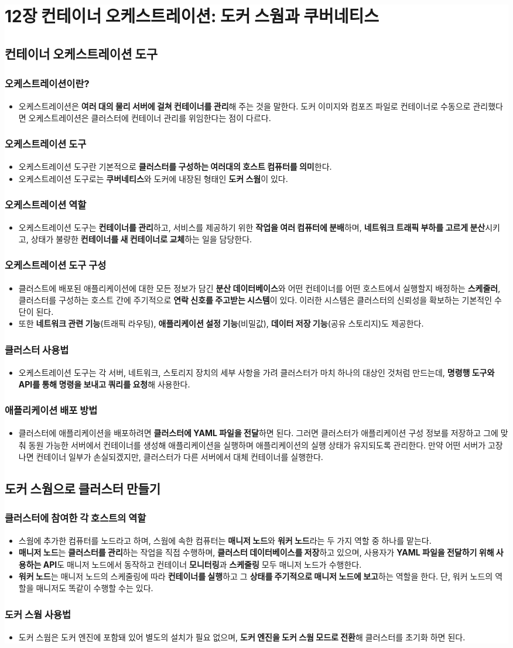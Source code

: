 # 12장 컨테이너 오케스트레이션: 도커 스웜과 쿠버네티스

## 컨테이너 오케스트레이션 도구

### 오케스트레이션이란?

* 오케스트레이션은 **여러 대의 물리 서버에 걸쳐 컨테이너를 관리**해 주는 것을 말한다. 도커 이미지와 컴포즈 파일로 컨테이너로 수동으로 관리했다면 오케스트레이션은 클러스터에 컨테이너 관리를 위임한다는 점이 다르다.

### 오케스트레이션 도구

* 오케스트레이션 도구란 기본적으로 **클러스터를 구성하는 여러대의 호스트 컴퓨터를 의미**한다.
* 오케스트레이션 도구로는 **쿠버네티스**와 도커에 내장된 형태인 **도커 스웜**이 있다.

### 오케스트레이션 역할

* 오케스트레이션 도구는 **컨테이너를 관리**하고, 서비스를 제공하기 위한 **작업을 여러 컴퓨터에 분배**하며, **네트워크 트래픽 부하를 고르게 분산**시키고, 상태가 불량한 **컨테이너를 새 컨테이너로 교체**하는 일을 담당한다.

### 오케스트레이션 도구 구성

* 클러스트에 배포된 애플리케이션에 대한 모든 정보가 담긴 **분산 데이터베이스**와 어떤 컨테이너를 어떤 호스트에서 실행할지 배정하는 **스케줄러**, 클러스터를 구성하는 호스트 간에 주기적으로 **연락 신호를 주고받는 시스템**이 있다. 이러한 시스템은 클러스터의 신뢰성을 확보하는 기본적인 수단이 된다.
* 또한 **네트워크 관련 기능**(트래픽 라우팅), **애플리케이션 설정 기능**(비밀값), **데이터 저장 기능**(공유 스토리지)도 제공한다.

### 클러스터 사용법

* 오케스트레이션 도구는 각 서버, 네트워크, 스토리지 장치의 세부 사항을 가려 클러스터가 마치 하나의 대상인 것처럼 만드는데, **명령행 도구와 API를 통해 명령을 보내고 쿼리를 요청**해 사용한다.

### 애플리케이션 배포 방법

* 클러스터에 애플리케이션을 배포하려면 **클러스터에 YAML 파일을 전달**하면 된다. 그러면 클러스터가 애플리케이션 구성 정보를 저장하고 그에 맞춰 동원 가능한 서버에서 컨테이너를 생성해 애플리케이션을 실행하며 애플리케이션의 실행 상태가 유지되도록 관리한다. 만약 어떤 서버가 고장 나면 컨테이너 일부가 손실되겠지만, 클러스터가 다른 서버에서 대체 컨테이너를 실행한다.



## 도커 스웜으로 클러스터 만들기

### 클러스터에 참여한 각 호스트의 역할

* 스웜에 추가한 컴퓨터를 노드라고 하며, 스웜에 속한 컴퓨터는 **매니저 노드**와 **워커 노드**라는 두 가지 역할 중 하나를 맡는다.
* **매니저 노드**는 **클러스터를 관리**하는 작업을 직접 수행하며, **클러스터 데이터베이스를 저장**하고 있으며, 사용자가 **YAML 파일을 전달하기 위해 사용하는 API**도 매니저 노드에서 동작하고 컨테이너 **모니터링**과 **스케줄링** 모두 매니저 노드가 수행한다.
* **워커 노드**는 매니저 노드의 스케줄링에 따라 **컨테이너를 실행**하고 그 **상태를 주기적으로 매니저 노드에 보고**하는 역할을 한다. 단, 워커 노드의 역할을 매니저도 똑같이 수행할 수는 있다.

### 도커 스웜 사용법

* 도커 스웜은 도커 엔진에 포함돼 있어 별도의 설치가 필요 없으며, **도커 엔진을 도커 스웜 모드로 전환**해 클러스터를 초기화 하면 된다.
